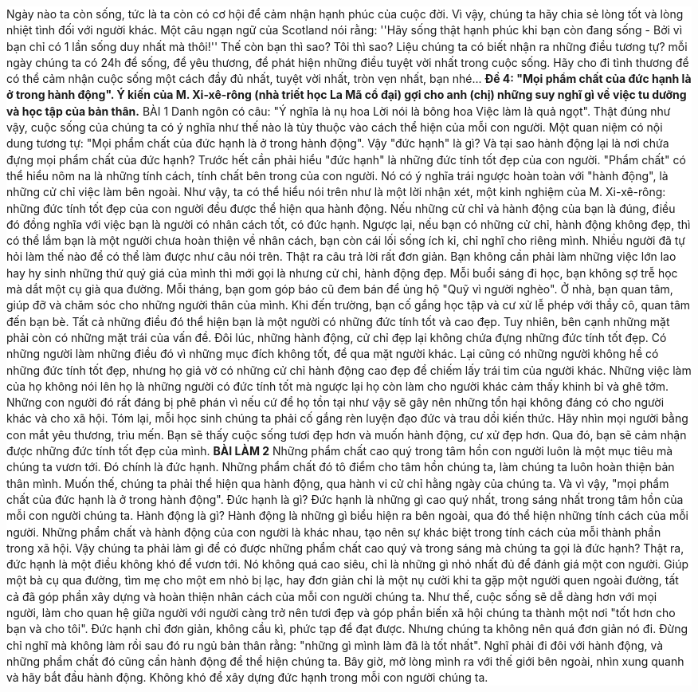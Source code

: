 Ngày nào ta còn sống, tức là ta còn có cơ hội để cảm nhận hạnh phúc của cuộc đời. Vì vậy, chúng ta hãy chia sẻ lòng tốt và lòng nhiệt tình đối với người khác. Một câu ngạn ngữ của Scotland nói rằng: ''Hãy sống thật hạnh phúc khi bạn còn đang sống - Bởi vì bạn chỉ có 1 lần sống duy nhất mà thôi\!'' Thế còn bạn thì sao? Tôi thì sao? Liệu chúng ta có biết nhận ra những điều tương tự? mỗi ngày chúng ta có 24h để sống, để yêu thương, để phát hiện những điều tuyệt vời nhất trong cuộc sống. Hãy cho đi tình thương để có thể cảm nhận cuộc sống một cách đầy đủ nhất, tuyệt vời nhất, tròn vẹn nhất, bạn nhé...
**Đề 4: "Mọi phẩm chất của đức hạnh là ở trong hành động". Ý kiến của M. Xi-xê-rông \(nhà triết học La Mã cổ đại\) gợi cho anh \(chị\) những suy nghĩ gì về việc tu dưỡng và học tập của bản thân.**
BÀI 1
Danh ngôn có câu:
"Ý nghĩa là nụ hoa Lời nói là bông hoa Việc làm là quả ngọt".
Thật đúng như vậy, cuộc sống của chúng ta có ý nghĩa như thế nào là tùy thuộc vào cách thể hiện của mỗi con người. Một quan niệm có nội dung tương tự: "Mọi phẩm chất của đức hạnh là ở trong hành động". Vậy "đức hạnh" là gì? Và tại sao hành động lại là nơi chứa đựng mọi phẩm chất của đức hạnh?
Trước hết cần phải hiểu "đức hạnh" là những đức tính tốt đẹp của con người. "Phẩm chất" có thể hiểu nôm na là những tính cách, tính chất bên trong của con người. Nó có ý nghĩa trái ngược hoàn toàn với "hành động", là những cử chỉ việc làm bên ngoài. Như vậy, ta có thể hiểu nói trên như là một lời nhận xét, một kinh nghiệm của M. Xi-xê-rông: những đức tính tốt đẹp của con người đều được thể hiện qua hành động. Nếu những cử chỉ và hành động của bạn là đúng, điều đó đồng nghĩa với việc bạn là người có nhân cách tốt, có đức hạnh. Ngược lại, nếu bạn có những cử chỉ, hành động không đẹp, thì có thể lắm bạn là một người chưa hoàn thiện về nhân cách, bạn còn cái lối sống ích kỉ, chỉ nghĩ cho riêng mình.
Nhiều người đã tự hỏi làm thế nào để có thể làm được như câu nói trên. Thật ra câu trả lời rất đơn giản. Bạn không cần phải làm những việc lớn lao hay hy sinh những thứ quý giá của mình thì mới gọi là nhưng cử chỉ, hành động đẹp. Mỗi buổi sáng đi học, bạn không sợ trễ học mà dắt một cụ già qua đường. Mỗi tháng, bạn gom góp báo cũ đem bán để ủng hộ "Quỹ vì người nghèo".
Ở nhà, bạn quan tâm, giúp đỡ và chăm sóc cho những người thân của mình. Khi đến trường, bạn cố gắng học tập và cư xử lễ phép với thầy cô, quan tâm đến bạn bè. Tất cả những điều đó thể hiện bạn là một người có những đức tính tốt và cao đẹp.
Tuy nhiên, bên cạnh những mặt phải còn có những mặt trái của vấn đề. Đôi lúc, những hành động, cử chỉ đẹp lại không chứa đựng những đức tính tốt đẹp. Có những người làm những điều đó vì những mục đích không tốt, để qua mặt người khác. Lại cũng có những người không hề có những đức tính tốt đẹp, nhưng họ giả vờ có những cử chỉ hành động cao đẹp để chiếm lấy trái tim của người khác. Những việc làm của họ không nói lên họ là những người có đức tính tốt mà ngược lại họ còn làm cho người khác cảm thấy khinh bỉ và ghê tởm. Những con người đó rất đáng bị phê phán vì nếu cứ để họ tồn tại như vậy sẽ gây nên những tổn hại không đáng có cho người khác và cho xã hội.
Tóm lại, mỗi học sinh chúng ta phải cố gắng rèn luyện đạo đức và trau dồi kiến thức. Hãy nhìn mọi người bằng con mắt yêu thương, trìu mến. Bạn sẽ thấy cuộc sống tươi đẹp hơn và muốn hành động, cư xử đẹp hơn. Qua đó, bạn sẽ cảm nhận được những đức tính tốt đẹp của mình.
**BÀI LÀM 2**
Những phẩm chất cao quý trong tâm hồn con người luôn là một mục tiêu mà chúng ta vươn tới. Đó chính là đức hạnh. Những phẩm chất đó tô điểm cho tâm hồn chúng ta, làm chúng ta luôn hoàn thiện bản thân mình. Muốn thế, chúng ta phải thể hiện qua hành động, qua hành vi cử chỉ hằng ngày của chúng ta. Và vì vậy, "mọi phẩm chất của đức hạnh là ở trong hành động".
Đức hạnh là gì? Đức hạnh là những gì cao quý nhất, trong sáng nhất trong tâm hồn của mỗi con người chúng ta. Hành động là gì? Hành động là những gì biểu hiện ra bên ngoài, qua đó thể hiện những tính cách của mỗi người. Những phẩm chất và hành động của con người là khác nhau, tạo nên sự khác biệt trong tính cách của mỗi thành phần trong xã hội.
Vậy chúng ta phải làm gì để có được những phẩm chất cao quý và trong sáng mà chúng ta gọi là đức hạnh? Thật ra, đức hạnh là một điều không khó để vươn tới. Nó không quá cao siêu, chỉ là những gì nhỏ nhất đủ để đánh giá một con người. Giúp một bà cụ qua đường, tìm mẹ cho một em nhỏ bị lạc, hay đơn giản chỉ là một nụ cười khi ta gặp một người quen ngoài đường, tất cả đã góp phần xây dựng và hoàn thiện nhân cách của mỗi con người chúng ta. Như thế, cuộc sống sẽ dễ dàng hơn với mọi người, làm cho quan hệ giữa người với người càng trở nên tươi đẹp và góp phần biến xã hội chúng ta thành một nơi "tốt hơn cho bạn và cho tôi".
Đức hạnh chỉ đơn giản, không cầu kì, phức tạp để đạt được. Nhưng chúng ta không nên quá đơn giản nó đi. Đừng chỉ nghĩ mà không làm rồi sau đó ru ngủ bản thân rằng: "những gì mình làm đã là tốt nhất". Nghĩ phải đi đôi với hành động, và những phẩm chất đó cũng cần hành động để thể hiện chúng ta. Bây giờ, mở lòng mình ra với thế giới bên ngoài, nhìn xung quanh và hãy bắt đầu hành động. Không khó để xây dựng đức hạnh trong mỗi con người chúng ta.